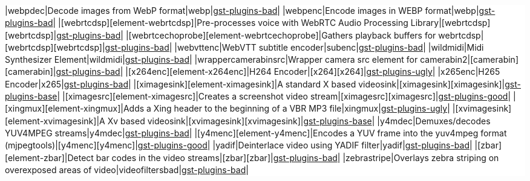 |webpdec|Decode images from WebP format|webp|[gst-plugins-bad][bad]|
|webpenc|Encode images in WEBP format|webp|[gst-plugins-bad][bad]|
|[webrtcdsp][element-webrtcdsp]|Pre-processes voice with WebRTC Audio Processing Library|[webrtcdsp][webrtcdsp]|[gst-plugins-bad][bad]|
|[webrtcechoprobe][element-webrtcechoprobe]|Gathers playback buffers for webrtcdsp|[webrtcdsp][webrtcdsp]|[gst-plugins-bad][bad]|
|webvttenc|WebVTT subtitle encoder|subenc|[gst-plugins-bad][bad]|
|wildmidi|Midi Synthesizer Element|wildmidi|[gst-plugins-bad][bad]|
|wrappercamerabinsrc|Wrapper camera src element for camerabin2|[camerabin][camerabin]|[gst-plugins-bad][bad]|
|[x264enc][element-x264enc]|H264 Encoder|[x264][x264]|[gst-plugins-ugly][ugly]|
|x265enc|H265 Encoder|x265|[gst-plugins-bad][bad]|
|[ximagesink][element-ximagesink]|A standard X based videosink|[ximagesink][ximagesink]|[gst-plugins-base][base]|
|[ximagesrc][element-ximagesrc]|Creates a screenshot video stream|[ximagesrc][ximagesrc]|[gst-plugins-good][good]|
|[xingmux][element-xingmux]|Adds a Xing header to the beginning of a VBR MP3 file|xingmux|[gst-plugins-ugly][ugly]|
|[xvimagesink][element-xvimagesink]|A Xv based videosink|[xvimagesink][xvimagesink]|[gst-plugins-base][base]|
|y4mdec|Demuxes/decodes YUV4MPEG streams|y4mdec|[gst-plugins-bad][bad]|
|[y4menc][element-y4menc]|Encodes a YUV frame into the yuv4mpeg format (mjpegtools)|[y4menc][y4menc]|[gst-plugins-good][good]|
|yadif|Deinterlace video using YADIF filter|yadif|[gst-plugins-bad][bad]|
|[zbar][element-zbar]|Detect bar codes in the video streams|[zbar][zbar]|[gst-plugins-bad][bad]|
|zebrastripe|Overlays zebra striping on overexposed areas of video|videofiltersbad|[gst-plugins-bad][bad]|


[core]: https://gstreamer.freedesktop.org/data/doc/gstreamer/head/gstreamer-plugins/html/
[base]: https://gstreamer.freedesktop.org/data/doc/gstreamer/head/gst-plugins-base-plugins/html/
[good]: https://gstreamer.freedesktop.org/data/doc/gstreamer/head/gst-plugins-good-plugins/html/
[ugly]: https://gstreamer.freedesktop.org/data/doc/gstreamer/head/gst-plugins-ugly-plugins/html/
[bad]: https://gstreamer.freedesktop.org/data/doc/gstreamer/head/gst-plugins-bad-plugins/html/

[element-3gppmux]: https://gstreamer.freedesktop.org/data/doc/gstreamer/head/gst-plugins-good-plugins/html/gst-plugins-good-plugins-3gppmux.html
[element-a52dec]: https://gstreamer.freedesktop.org/data/doc/gstreamer/head/gst-plugins-ugly-plugins/html/gst-plugins-ugly-plugins-a52dec.html
[element-aacparse]: https://gstreamer.freedesktop.org/data/doc/gstreamer/head/gst-plugins-good-plugins/html/gst-plugins-good-plugins-aacparse.html
[element-aasink]: https://gstreamer.freedesktop.org/data/doc/gstreamer/head/gst-plugins-good-plugins/html/gst-plugins-good-plugins-aasink.html
[element-ac3parse]: https://gstreamer.freedesktop.org/data/doc/gstreamer/head/gst-plugins-good-plugins/html/gst-plugins-good-plugins-ac3parse.html
[element-accurip]: https://gstreamer.freedesktop.org/data/doc/gstreamer/head/gst-plugins-bad-plugins/html/gst-plugins-bad-plugins-accurip.html
[element-adder]: https://gstreamer.freedesktop.org/data/doc/gstreamer/head/gst-plugins-base-plugins/html/gst-plugins-base-plugins-adder.html
[element-agingtv]: https://gstreamer.freedesktop.org/data/doc/gstreamer/head/gst-plugins-good-plugins/html/gst-plugins-good-plugins-agingtv.html
[element-aiffmux]: https://gstreamer.freedesktop.org/data/doc/gstreamer/head/gst-plugins-bad-plugins/html/gst-plugins-bad-plugins-aiffmux.html
[element-aiffparse]: https://gstreamer.freedesktop.org/data/doc/gstreamer/head/gst-plugins-bad-plugins/html/gst-plugins-bad-plugins-aiffparse.html
[element-alawdec]: https://gstreamer.freedesktop.org/data/doc/gstreamer/head/gst-plugins-good-plugins/html/gst-plugins-good-plugins-alawdec.html
[element-alawenc]: https://gstreamer.freedesktop.org/data/doc/gstreamer/head/gst-plugins-good-plugins/html/gst-plugins-good-plugins-alawenc.html
[element-alpha]: https://gstreamer.freedesktop.org/data/doc/gstreamer/head/gst-plugins-good-plugins/html/gst-plugins-good-plugins-alpha.html
[element-alphacolor]: https://gstreamer.freedesktop.org/data/doc/gstreamer/head/gst-plugins-good-plugins/html/gst-plugins-good-plugins-alphacolor.html
[element-alsamidisrc]: https://gstreamer.freedesktop.org/data/doc/gstreamer/head/gst-plugins-base-plugins/html/gst-plugins-base-plugins-alsamidisrc.html
[element-alsasink]: https://gstreamer.freedesktop.org/data/doc/gstreamer/head/gst-plugins-base-plugins/html/gst-plugins-base-plugins-alsasink.html
[element-alsasrc]: https://gstreamer.freedesktop.org/data/doc/gstreamer/head/gst-plugins-base-plugins/html/gst-plugins-base-plugins-alsasrc.html
[element-amrnbdec]: https://gstreamer.freedesktop.org/data/doc/gstreamer/head/gst-plugins-ugly-plugins/html/gst-plugins-ugly-plugins-amrnbdec.html
[element-amrnbenc]: https://gstreamer.freedesktop.org/data/doc/gstreamer/head/gst-plugins-ugly-plugins/html/gst-plugins-ugly-plugins-amrnbenc.html
[element-amrparse]: https://gstreamer.freedesktop.org/data/doc/gstreamer/head/gst-plugins-good-plugins/html/gst-plugins-good-plugins-amrparse.html
[element-amrwbdec]: https://gstreamer.freedesktop.org/data/doc/gstreamer/head/gst-plugins-ugly-plugins/html/gst-plugins-ugly-plugins-amrwbdec.html
[element-apedemux]: https://gstreamer.freedesktop.org/data/doc/gstreamer/head/gst-plugins-good-plugins/html/gst-plugins-good-plugins-apedemux.html
[element-apev2mux]: https://gstreamer.freedesktop.org/data/doc/gstreamer/head/gst-plugins-good-plugins/html/gst-plugins-good-plugins-apev2mux.html
[element-appsink]: https://gstreamer.freedesktop.org/data/doc/gstreamer/head/gst-plugins-base-plugins/html/gst-plugins-base-plugins-appsink.html
[element-appsrc]: https://gstreamer.freedesktop.org/data/doc/gstreamer/head/gst-plugins-base-plugins/html/gst-plugins-base-plugins-appsrc.html
[element-aspectratiocrop]: https://gstreamer.freedesktop.org/data/doc/gstreamer/head/gst-plugins-good-plugins/html/gst-plugins-good-plugins-aspectratiocrop.html

[element-assrender]: https://gstreamer.freedesktop.org/data/doc/gstreamer/head/gst-plugins-bad-plugins/html/gst-plugins-bad-plugins-assrender.html
[element-asteriskh263]: https://gstreamer.freedesktop.org/data/doc/gstreamer/head/gst-plugins-good-plugins/html/gst-plugins-good-plugins-asteriskh263.html
[element-audioamplify]: https://gstreamer.freedesktop.org/data/doc/gstreamer/head/gst-plugins-good-plugins/html/gst-plugins-good-plugins-audioamplify.html
[element-audiochebband]: https://gstreamer.freedesktop.org/data/doc/gstreamer/head/gst-plugins-good-plugins/html/gst-plugins-good-plugins-audiochebband.html
[element-audiocheblimit]: https://gstreamer.freedesktop.org/data/doc/gstreamer/head/gst-plugins-good-plugins/html/gst-plugins-good-plugins-audiocheblimit.html
[element-audioconvert]: https://gstreamer.freedesktop.org/data/doc/gstreamer/head/gst-plugins-base-plugins/html/gst-plugins-base-plugins-audioconvert.html
[element-audiodynamic]: https://gstreamer.freedesktop.org/data/doc/gstreamer/head/gst-plugins-good-plugins/html/gst-plugins-good-plugins-audiodynamic.html
[element-audioecho]: https://gstreamer.freedesktop.org/data/doc/gstreamer/head/gst-plugins-good-plugins/html/gst-plugins-good-plugins-audioecho.html
[element-audiofirfilter]: https://gstreamer.freedesktop.org/data/doc/gstreamer/head/gst-plugins-good-plugins/html/gst-plugins-good-plugins-audiofirfilter.html
[element-audioiirfilter]: https://gstreamer.freedesktop.org/data/doc/gstreamer/head/gst-plugins-good-plugins/html/gst-plugins-good-plugins-audioiirfilter.html
[element-audiointerleave]: https://gstreamer.freedesktop.org/data/doc/gstreamer/head/gst-plugins-bad-plugins/html/gst-plugins-bad-plugins-audiointerleave.html
[element-audioinvert]: https://gstreamer.freedesktop.org/data/doc/gstreamer/head/gst-plugins-good-plugins/html/gst-plugins-good-plugins-audioinvert.html
[element-audiokaraoke]: https://gstreamer.freedesktop.org/data/doc/gstreamer/head/gst-plugins-good-plugins/html/gst-plugins-good-plugins-audiokaraoke.html
[element-audiomixer]: https://gstreamer.freedesktop.org/data/doc/gstreamer/head/gst-plugins-bad-plugins/html/gst-plugins-bad-plugins-audiomixer.html
[element-audiopanorama]: https://gstreamer.freedesktop.org/data/doc/gstreamer/head/gst-plugins-good-plugins/html/gst-plugins-good-plugins-audiopanorama.html
[element-audioparse]: https://gstreamer.freedesktop.org/data/doc/gstreamer/head/gst-plugins-bad-plugins/html/gst-plugins-bad-plugins-audioparse.html
[element-audiorate]: https://gstreamer.freedesktop.org/data/doc/gstreamer/head/gst-plugins-base-plugins/html/gst-plugins-base-plugins-audiorate.html
[element-audioresample]: https://gstreamer.freedesktop.org/data/doc/gstreamer/head/gst-plugins-base-plugins/html/gst-plugins-base-plugins-audioresample.html
[element-audiotestsrc]: https://gstreamer.freedesktop.org/data/doc/gstreamer/head/gst-plugins-base-plugins/html/gst-plugins-base-plugins-audiotestsrc.html
[element-audiowsincband]: https://gstreamer.freedesktop.org/data/doc/gstreamer/head/gst-plugins-good-plugins/html/gst-plugins-good-plugins-audiowsincband.html
[element-audiowsinclimit]: https://gstreamer.freedesktop.org/data/doc/gstreamer/head/gst-plugins-good-plugins/html/gst-plugins-good-plugins-audiowsinclimit.html
[element-auparse]: https://gstreamer.freedesktop.org/data/doc/gstreamer/head/gst-plugins-good-plugins/html/gst-plugins-good-plugins-auparse.html
[element-autoaudiosink]: https://gstreamer.freedesktop.org/data/doc/gstreamer/head/gst-plugins-good-plugins/html/gst-plugins-good-plugins-autoaudiosink.html
[element-autoaudiosrc]: https://gstreamer.freedesktop.org/data/doc/gstreamer/head/gst-plugins-good-plugins/html/gst-plugins-good-plugins-autoaudiosrc.html
[element-autoconvert]: https://gstreamer.freedesktop.org/data/doc/gstreamer/head/gst-plugins-bad-plugins/html/gst-plugins-bad-plugins-autoconvert.html
[element-autovideosink]: https://gstreamer.freedesktop.org/data/doc/gstreamer/head/gst-plugins-good-plugins/html/gst-plugins-good-plugins-autovideosink.html
[element-autovideosrc]: https://gstreamer.freedesktop.org/data/doc/gstreamer/head/gst-plugins-good-plugins/html/gst-plugins-good-plugins-autovideosrc.html